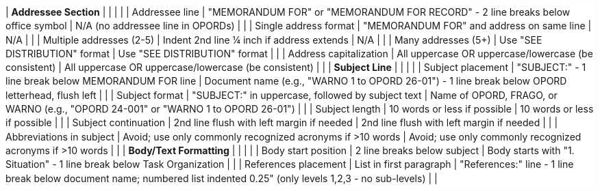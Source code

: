 | **Addressee Section**             |                                                                                                                  |                                                                                                                                                                                                                                               |     |
| Addressee line                    | "MEMORANDUM FOR" or "MEMORANDUM FOR RECORD" - 2 line breaks below office symbol                                 | N/A (no addressee line in OPORDs)                                                                                                                                                                                                             |     |
| Single address format             | "MEMORANDUM FOR" and address on same line                                                                        | N/A                                                                                                                                                                                                                                           |     |
| Multiple addresses (2-5)          | Indent 2nd line ¼ inch if address extends                                                                        | N/A                                                                                                                                                                                                                                           |     |
| Many addresses (5+)               | Use "SEE DISTRIBUTION" format                                                                                    | Use "SEE DISTRIBUTION" format                                                                                                                                                                                                                 |     |
| Address capitalization            | All uppercase OR uppercase/lowercase (be consistent)                                                             | All uppercase OR uppercase/lowercase (be consistent)                                                                                                                                                                                          |     |
| **Subject Line**                  |                                                                                                                  |                                                                                                                                                                                                                                               |     |
| Subject placement                 | "SUBJECT:" - 1 line break below MEMORANDUM FOR line                                                              | Document name (e.g., "WARNO 1 to OPORD 26-01") - 1 line break below OPORD letterhead, flush left                                                                                                                                              |     |
| Subject format                    | "SUBJECT:" in uppercase, followed by subject text                                                                | Name of OPORD, FRAGO, or WARNO (e.g., "OPORD 24-001" or "WARNO 1 to OPORD 26-01")                                                                                                                                                             |     |
| Subject length                    | 10 words or less if possible                                                                                     | 10 words or less if possible                                                                                                                                                                                                                  |     |
| Subject continuation              | 2nd line flush with left margin if needed                                                                        | 2nd line flush with left margin if needed                                                                                                                                                                                                     |     |
| Abbreviations in subject          | Avoid; use only commonly recognized acronyms if >10 words                                                        | Avoid; use only commonly recognized acronyms if >10 words                                                                                                                                                                                     |     |
| **Body/Text Formatting**          |                                                                                                                  |                                                                                                                                                                                                                                               |     |
| Body start position               | 2 line breaks below subject                                                                                      | Body starts with "1. Situation" - 1 line break below Task Organization                                                                                                                                                                        |     |
| References placement              | List in first paragraph                                                                                          | "References:" line - 1 line break below document name; numbered list indented 0.25" (only levels 1,2,3 - no sub-levels)                                                                                                                       |     |